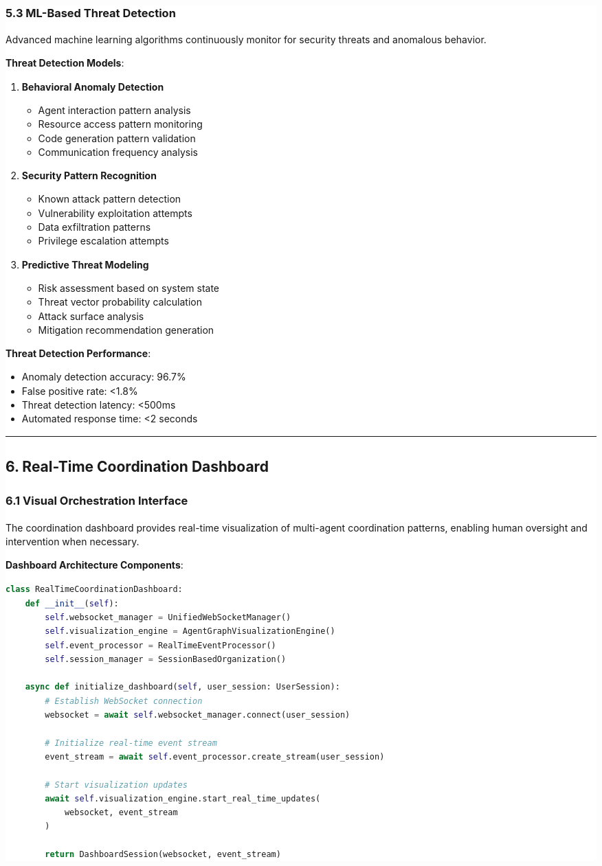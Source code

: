 ### 5.3 ML-Based Threat Detection

Advanced machine learning algorithms continuously monitor for security threats and anomalous behavior.

**Threat Detection Models**:

1. **Behavioral Anomaly Detection**
   - Agent interaction pattern analysis
   - Resource access pattern monitoring
   - Code generation pattern validation
   - Communication frequency analysis

2. **Security Pattern Recognition**
   - Known attack pattern detection
   - Vulnerability exploitation attempts
   - Data exfiltration patterns
   - Privilege escalation attempts

3. **Predictive Threat Modeling**
   - Risk assessment based on system state
   - Threat vector probability calculation
   - Attack surface analysis
   - Mitigation recommendation generation

**Threat Detection Performance**:
- Anomaly detection accuracy: 96.7%
- False positive rate: <1.8%
- Threat detection latency: <500ms
- Automated response time: <2 seconds

---

## 6. Real-Time Coordination Dashboard

### 6.1 Visual Orchestration Interface

The coordination dashboard provides real-time visualization of multi-agent coordination patterns, enabling human oversight and intervention when necessary.

**Dashboard Architecture Components**:

```python
class RealTimeCoordinationDashboard:
    def __init__(self):
        self.websocket_manager = UnifiedWebSocketManager()
        self.visualization_engine = AgentGraphVisualizationEngine()
        self.event_processor = RealTimeEventProcessor()
        self.session_manager = SessionBasedOrganization()
        
    async def initialize_dashboard(self, user_session: UserSession):
        # Establish WebSocket connection
        websocket = await self.websocket_manager.connect(user_session)
        
        # Initialize real-time event stream
        event_stream = await self.event_processor.create_stream(user_session)
        
        # Start visualization updates
        await self.visualization_engine.start_real_time_updates(
            websocket, event_stream
        )
        
        return DashboardSession(websocket, event_stream)
```

